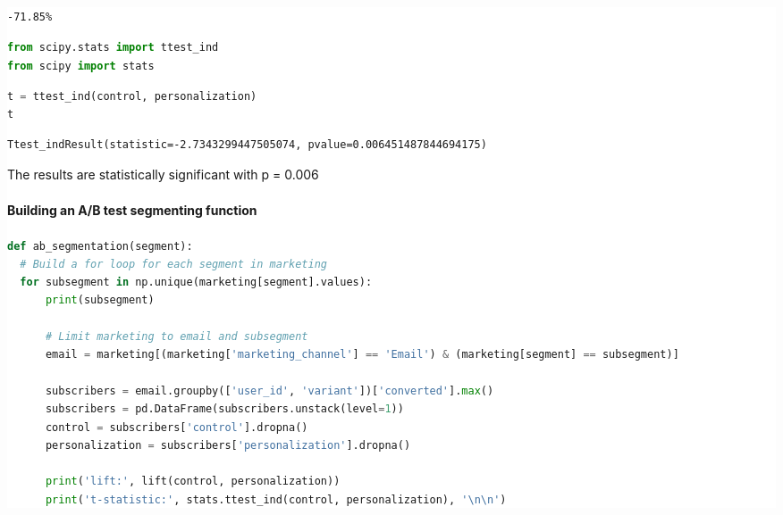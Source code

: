 <div class="output stream stdout">

    -71.85%

</div>

</div>

<div class="cell code" execution_count="77">

``` python
from scipy.stats import ttest_ind
from scipy import stats
```

</div>

<div class="cell code" execution_count="72">

``` python
t = ttest_ind(control, personalization)
t
```

<div class="output execute_result" execution_count="72">

    Ttest_indResult(statistic=-2.7343299447505074, pvalue=0.006451487844694175)

</div>

</div>

<div class="cell markdown">

The results are statistically significant with p = 0.006

</div>

<div class="cell markdown">

#### Building an A/B test segmenting function

</div>

<div class="cell code" execution_count="75">

``` python
def ab_segmentation(segment):
  # Build a for loop for each segment in marketing
  for subsegment in np.unique(marketing[segment].values):
      print(subsegment)
      
      # Limit marketing to email and subsegment      
      email = marketing[(marketing['marketing_channel'] == 'Email') & (marketing[segment] == subsegment)]

      subscribers = email.groupby(['user_id', 'variant'])['converted'].max()
      subscribers = pd.DataFrame(subscribers.unstack(level=1)) 
      control = subscribers['control'].dropna()
      personalization = subscribers['personalization'].dropna()

      print('lift:', lift(control, personalization))
      print('t-statistic:', stats.ttest_ind(control, personalization), '\n\n')
```
